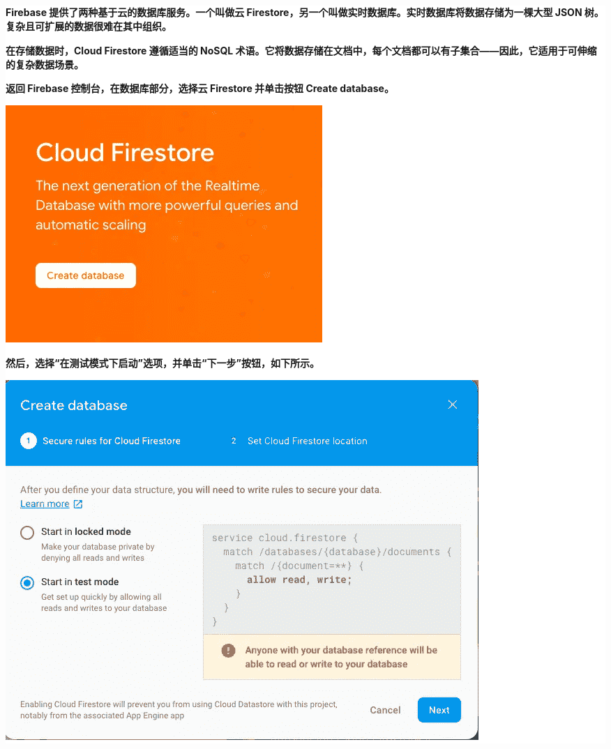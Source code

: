 **Firebase 提供了两种基于云的数据库服务。一个叫做云 Firestore，另一个叫做实时数据库。实时数据库将数据存储为一棵大型 JSON 树。复杂且可扩展的数据很难在其中组织。**

**在存储数据时，Cloud Firestore 遵循适当的 NoSQL 术语。它将数据存储在文档中，每个文档都可以有子集合——因此，它适用于可伸缩的复杂数据场景。**

**返回 Firebase 控制台，在数据库部分，选择云 Firestore 并单击按钮 Create database。**

**![](img/b05ee4e614fd7f9984153fb55b047936.png)**

**然后，选择“在测试模式下启动”选项，并单击“下一步”按钮，如下所示。**

**![](img/a19235ef8d56118bb66cdf9e40f293c3.png)**

